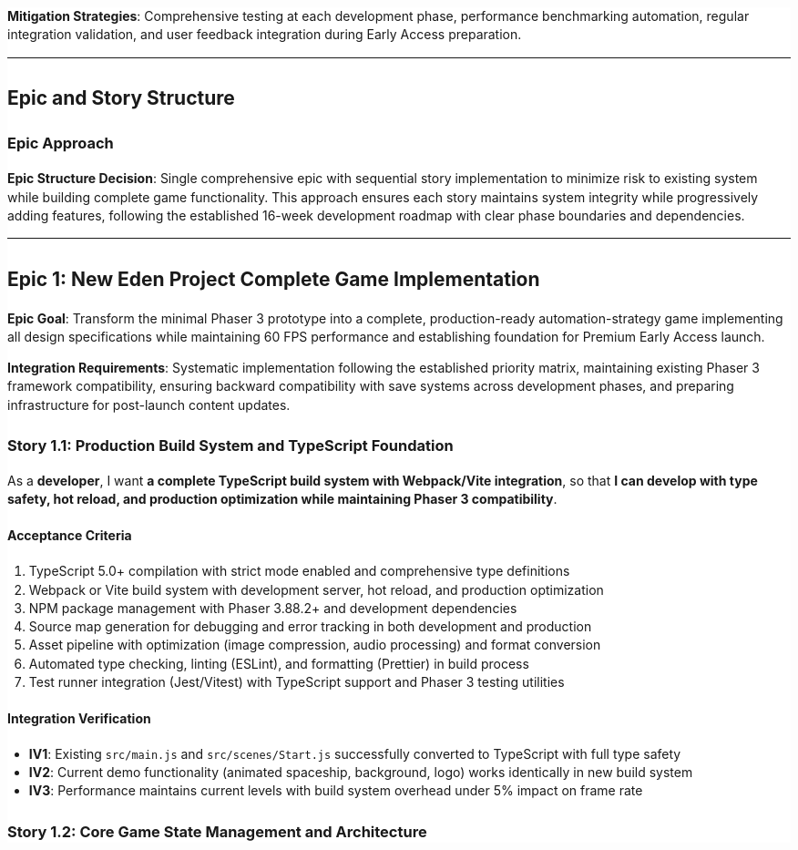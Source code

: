 **Mitigation Strategies**: Comprehensive testing at each development phase, performance benchmarking automation, regular integration validation, and user feedback integration during Early Access preparation.

---

## Epic and Story Structure

### Epic Approach
**Epic Structure Decision**: Single comprehensive epic with sequential story implementation to minimize risk to existing system while building complete game functionality. This approach ensures each story maintains system integrity while progressively adding features, following the established 16-week development roadmap with clear phase boundaries and dependencies.

---

## Epic 1: New Eden Project Complete Game Implementation

**Epic Goal**: Transform the minimal Phaser 3 prototype into a complete, production-ready automation-strategy game implementing all design specifications while maintaining 60 FPS performance and establishing foundation for Premium Early Access launch.

**Integration Requirements**: Systematic implementation following the established priority matrix, maintaining existing Phaser 3 framework compatibility, ensuring backward compatibility with save systems across development phases, and preparing infrastructure for post-launch content updates.

### Story 1.1: Production Build System and TypeScript Foundation

As a **developer**,
I want **a complete TypeScript build system with Webpack/Vite integration**,
so that **I can develop with type safety, hot reload, and production optimization while maintaining Phaser 3 compatibility**.

#### Acceptance Criteria
1. TypeScript 5.0+ compilation with strict mode enabled and comprehensive type definitions
2. Webpack or Vite build system with development server, hot reload, and production optimization
3. NPM package management with Phaser 3.88.2+ and development dependencies
4. Source map generation for debugging and error tracking in both development and production
5. Asset pipeline with optimization (image compression, audio processing) and format conversion
6. Automated type checking, linting (ESLint), and formatting (Prettier) in build process
7. Test runner integration (Jest/Vitest) with TypeScript support and Phaser 3 testing utilities

#### Integration Verification
- **IV1**: Existing `src/main.js` and `src/scenes/Start.js` successfully converted to TypeScript with full type safety
- **IV2**: Current demo functionality (animated spaceship, background, logo) works identically in new build system
- **IV3**: Performance maintains current levels with build system overhead under 5% impact on frame rate

### Story 1.2: Core Game State Management and Architecture
